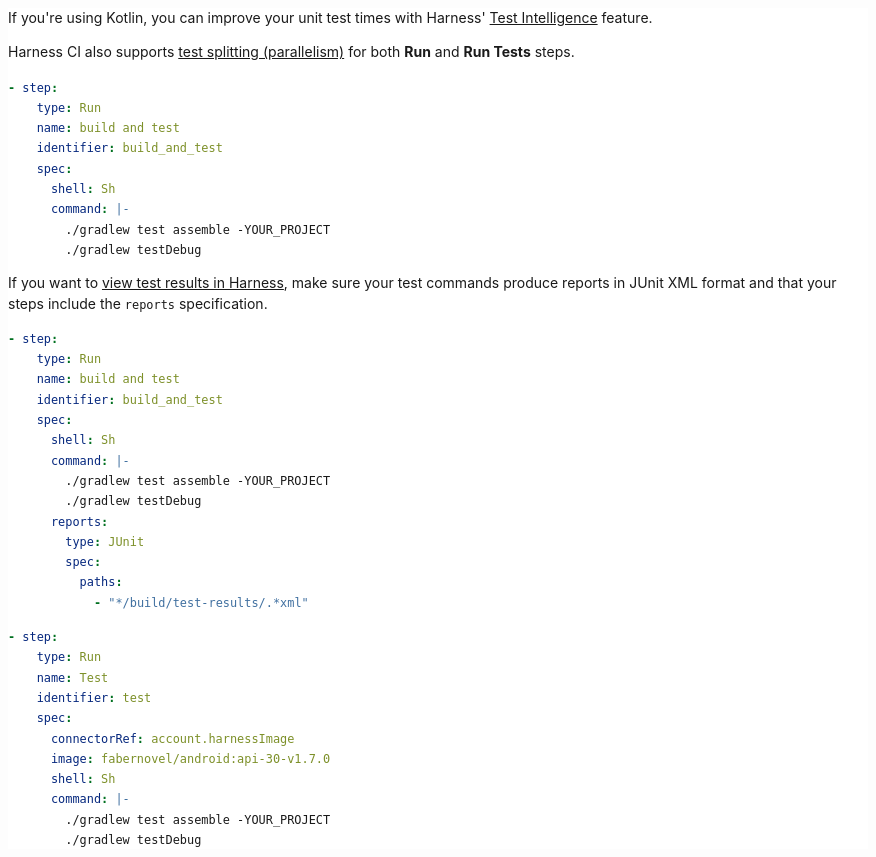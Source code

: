 If you're using Kotlin, you can improve your unit test times with Harness' [Test Intelligence](/docs/continuous-integration/use-ci/run-tests/test-intelligence/set-up-test-intelligence) feature.

Harness CI also supports [test splitting (parallelism)](/docs/continuous-integration/use-ci/run-tests/speed-up-ci-test-pipelines-using-parallelism) for both **Run** and **Run Tests** steps.

<Tabs>
  <TabItem value="hosted" label="Harness Cloud" default>

```yaml
- step:
    type: Run
    name: build and test
    identifier: build_and_test
    spec:
      shell: Sh
      command: |-
        ./gradlew test assemble -YOUR_PROJECT
        ./gradlew testDebug
```

If you want to [view test results in Harness](/docs/continuous-integration/use-ci/run-tests/viewing-tests), make sure your test commands produce reports in JUnit XML format and that your steps include the `reports` specification.

```yaml
- step:
    type: Run
    name: build and test
    identifier: build_and_test
    spec:
      shell: Sh
      command: |-
        ./gradlew test assemble -YOUR_PROJECT
        ./gradlew testDebug
      reports:
        type: JUnit
        spec:
          paths:
            - "*/build/test-results/.*xml"
```

</TabItem>
  <TabItem value="selfmanaged" label="Self-managed">

```yaml
- step:
    type: Run
    name: Test
    identifier: test
    spec:
      connectorRef: account.harnessImage
      image: fabernovel/android:api-30-v1.7.0
      shell: Sh
      command: |-
        ./gradlew test assemble -YOUR_PROJECT
        ./gradlew testDebug
```
